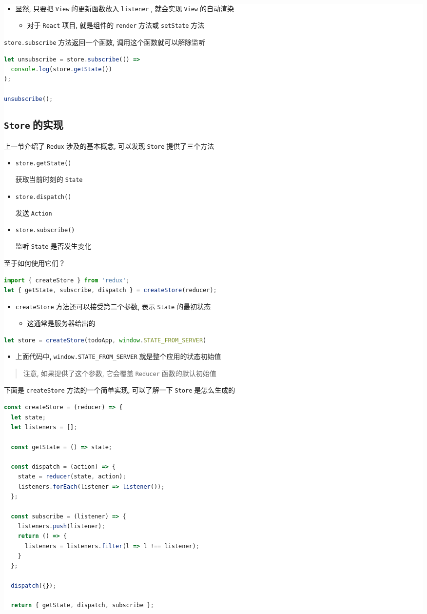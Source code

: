 - 显然, 只要把 `View` 的更新函数放入 `listener` , 就会实现 `View` 的自动渲染

  - 对于 `React` 项目, 就是组件的 `render` 方法或 `setState` 方法

`store.subscribe` 方法返回一个函数, 调用这个函数就可以解除监听

```jsx
let unsubscribe = store.subscribe(() =>
  console.log(store.getState())
);

unsubscribe();
```

## `Store` 的实现

上一节介绍了 `Redux` 涉及的基本概念, 可以发现 `Store` 提供了三个方法

- `store.getState()`

  获取当前时刻的 `State`

- `store.dispatch()`

  发送 `Action`

- `store.subscribe()`

  监听 `State` 是否发生变化

至于如何使用它们？

```jsx
import { createStore } from 'redux';
let { getState, subscribe, dispatch } = createStore(reducer);
```

- `createStore` 方法还可以接受第二个参数, 表示 `State` 的最初状态

  - 这通常是服务器给出的

```jsx
let store = createStore(todoApp, window.STATE_FROM_SERVER)
```

- 上面代码中, `window.STATE_FROM_SERVER` 就是整个应用的状态初始值

> 注意, 如果提供了这个参数, 它会覆盖 `Reducer` 函数的默认初始值

下面是 `createStore` 方法的一个简单实现, 可以了解一下 `Store` 是怎么生成的

```jsx
const createStore = (reducer) => {
  let state;
  let listeners = [];

  const getState = () => state;

  const dispatch = (action) => {
    state = reducer(state, action);
    listeners.forEach(listener => listener());
  };

  const subscribe = (listener) => {
    listeners.push(listener);
    return () => {
      listeners = listeners.filter(l => l !== listener);
    }
  };

  dispatch({});

  return { getState, dispatch, subscribe };
```